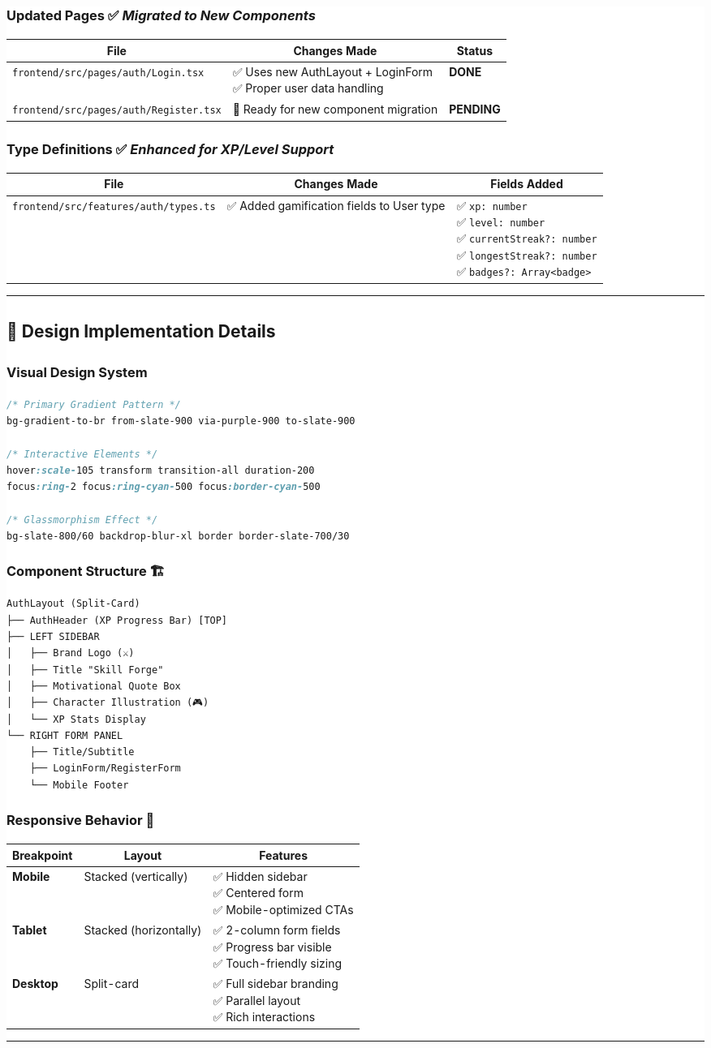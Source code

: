 ### **Updated Pages** ✅ *Migrated to New Components*

| File | Changes Made | Status |
|------|--------------|--------|
| `frontend/src/pages/auth/Login.tsx` | ✅ Uses new AuthLayout + LoginForm<br>✅ Proper user data handling | **DONE** |
| `frontend/src/pages/auth/Register.tsx` | 🔄 Ready for new component migration | **PENDING** |

### **Type Definitions** ✅ *Enhanced for XP/Level Support*

| File | Changes Made | Fields Added |
|------|--------------|-------------|
| `frontend/src/features/auth/types.ts` | ✅ Added gamification fields to User type | ✅ `xp: number`<br>✅ `level: number`<br>✅ `currentStreak?: number`<br>✅ `longestStreak?: number`<br>✅ `badges?: Array<badge>` |

---

## 🎨 **Design Implementation Details**

### **Visual Design System**
```css
/* Primary Gradient Pattern */
bg-gradient-to-br from-slate-900 via-purple-900 to-slate-900

/* Interactive Elements */
hover:scale-105 transform transition-all duration-200
focus:ring-2 focus:ring-cyan-500 focus:border-cyan-500

/* Glassmorphism Effect */
bg-slate-800/60 backdrop-blur-xl border border-slate-700/30
```

### **Component Structure** 🏗️
```
AuthLayout (Split-Card)
├── AuthHeader (XP Progress Bar) [TOP]
├── LEFT SIDEBAR
│   ├── Brand Logo (⚔️)
│   ├── Title "Skill Forge"
│   ├── Motivational Quote Box
│   ├── Character Illustration (🎮)
│   └── XP Stats Display
└── RIGHT FORM PANEL
    ├── Title/Subtitle
    ├── LoginForm/RegisterForm
    └── Mobile Footer
```

### **Responsive Behavior** 📱
| Breakpoint | Layout | Features |
|------------|--------|----------|
| **Mobile** | Stacked (vertically) | ✅ Hidden sidebar<br>✅ Centered form<br>✅ Mobile-optimized CTAs |
| **Tablet** | Stacked (horizontally) | ✅ 2-column form fields<br>✅ Progress bar visible<br>✅ Touch-friendly sizing |
| **Desktop** | Split-card | ✅ Full sidebar branding<br>✅ Parallel layout<br>✅ Rich interactions |

---